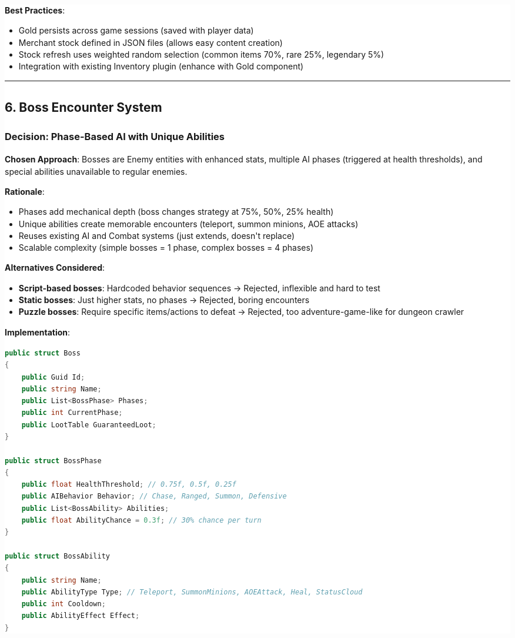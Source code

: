 **Best Practices**:

- Gold persists across game sessions (saved with player data)
- Merchant stock defined in JSON files (allows easy content creation)
- Stock refresh uses weighted random selection (common items 70%, rare 25%, legendary 5%)
- Integration with existing Inventory plugin (enhance with Gold component)

---

## 6. Boss Encounter System

### Decision: Phase-Based AI with Unique Abilities

**Chosen Approach**: Bosses are Enemy entities with enhanced stats, multiple AI phases (triggered at health thresholds), and special abilities unavailable to regular enemies.

**Rationale**:

- Phases add mechanical depth (boss changes strategy at 75%, 50%, 25% health)
- Unique abilities create memorable encounters (teleport, summon minions, AOE attacks)
- Reuses existing AI and Combat systems (just extends, doesn't replace)
- Scalable complexity (simple bosses = 1 phase, complex bosses = 4 phases)

**Alternatives Considered**:

- **Script-based bosses**: Hardcoded behavior sequences → Rejected, inflexible and hard to test
- **Static bosses**: Just higher stats, no phases → Rejected, boring encounters
- **Puzzle bosses**: Require specific items/actions to defeat → Rejected, too adventure-game-like for dungeon crawler

**Implementation**:

```csharp
public struct Boss
{
    public Guid Id;
    public string Name;
    public List<BossPhase> Phases;
    public int CurrentPhase;
    public LootTable GuaranteedLoot;
}

public struct BossPhase
{
    public float HealthThreshold; // 0.75f, 0.5f, 0.25f
    public AIBehavior Behavior; // Chase, Ranged, Summon, Defensive
    public List<BossAbility> Abilities;
    public float AbilityChance = 0.3f; // 30% chance per turn
}

public struct BossAbility
{
    public string Name;
    public AbilityType Type; // Teleport, SummonMinions, AOEAttack, Heal, StatusCloud
    public int Cooldown;
    public AbilityEffect Effect;
}
```
